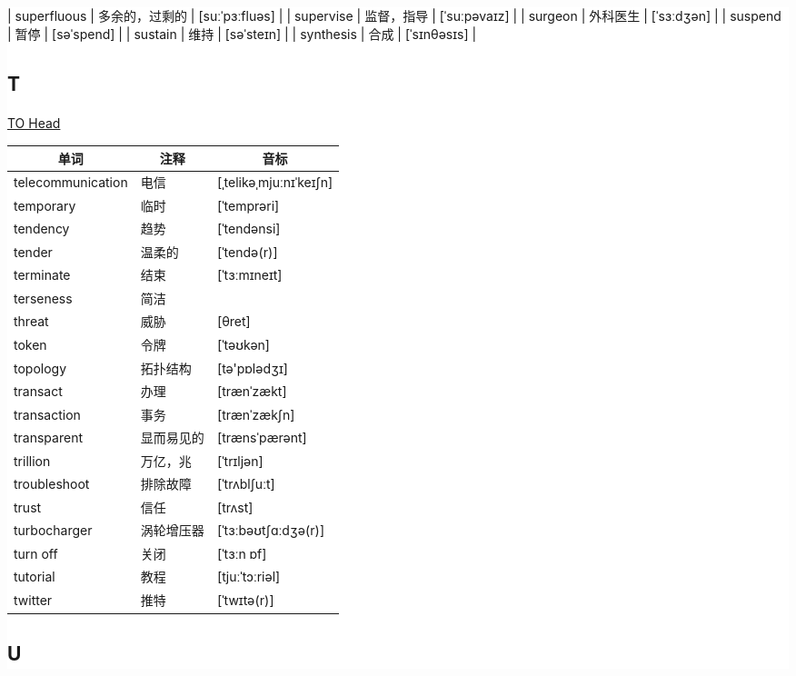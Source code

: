 | superfluous       | 多余的，过剩的  | \[suːˈpɜːfluəs\]          |
| supervise         | 监督，指导    | \[ˈsuːpəvaɪz\]            |
| surgeon           | 外科医生     | \[ˈsɜːdʒən\]              |
| suspend           | 暂停       | \[səˈspend\]              |
| sustain           | 维持       | \[səˈsteɪn\]              |
| synthesis         | 合成       | \[ˈsɪnθəsɪs\]             |

## T

<a name="A"></a>[TO Head](#A)

| 单词                | 注释       | 音标                        |
|-------------------|----------|---------------------------|
| telecommunication | 电信       | \[ˌtelikəˌmjuːnɪˈkeɪʃn\]  |
| temporary         | 临时       | \[ˈtemprəri\]             |
| tendency          | 趋势       | \[ˈtendənsi\]             |
| tender            | 温柔的      | \[ˈtendə\(r\)\]           |
| terminate         | 结束       | \[ˈtɜːmɪneɪt\]            |
| terseness         | 简洁       |
| threat            | 威胁       | \[θret\]                  |
| token             | 令牌       | \[ˈtəʊkən\]               |
| topology          | 拓扑结构     | \[tə'pɒlədʒɪ\]            |
| transact          | 办理       | \[trænˈzækt\]             |
| transaction       | 事务       | \[trænˈzækʃn\]            |
| transparent       | 显而易见的    | \[trænsˈpærənt\]          |
| trillion          | 万亿，兆     | \[ˈtrɪljən\]              |
| troubleshoot      | 排除故障     | \[ˈtrʌblʃuːt\]            |
| trust             | 信任       | \[trʌst\]                 |
| turbocharger      | 涡轮增压器    | \[ˈtɜːbəʊtʃɑːdʒə\(r\)\]   |
| turn off          | 关闭       | \[ˈtɜːn ɒf\]              |
| tutorial          | 教程       | \[tjuːˈtɔːriəl\]          |
| twitter           | 推特       | \[ˈtwɪtə\(r\)\]           |

## U
